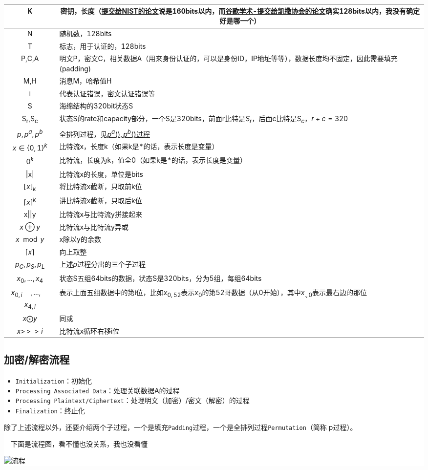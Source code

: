 |                K                 | 密钥，长度（[提交给NIST的论文](https://ascon.iaik.tugraz.at/files/asconv12-nist.pdf)说是160bits以内，而[谷歌学术-提交给凯撒协会的论文](https://competitions.cr.yp.to/round3/asconv12.pdf)确实128bits以内，我没有确定好是哪一个） |
| :------------------------------: | ------------------------------------------------------------ |
|                N                 | 随机数，128bits                                              |
|                T                 | 标志，用于认证的，128bits                                    |
|              P,C,A               | 明文P，密文C，相关数据A（用来身份认证的，可以是身份ID，IP地址等等），数据长度均不固定，因此需要填充(padding) |
|               M,H                | 消息M，哈希值H                                               |
|                ⊥                 | 代表认证错误，密文认证错误等                                 |
|                S                 | 海绵结构的320bit状态S                                        |
|   S<sub>r</sub>,S<sub>c</sub>    | 状态S的rate和capacity部分，一个S是320bits，前面r比特是$S_r$，后面c比特是$S_c$，$r+c=320$ |
|           $p,p^a,p^b$            | 全排列过程，见[$p^a(),p^b()$过程](#过程)                     |
|         $x\in \{0,1\}^k$         | 比特流x，长度k（如果k是\*的话，表示长度是变量）              |
|              $0^k$               | 比特流，长度为k，值全0（如果k是\*的话，表示长度是变量）      |
|              \|x\|               | 比特流x的长度，单位是bits                                    |
|       $\lfloor x\rfloor_k$       | 将比特流x截断，只取前k位                                     |
|        $\lceil x\rceil^k$        | 讲比特流x截断，只取后k位                                     |
|              x\|\|y              | 比特流x与比特流y拼接起来                                     |
|           $x\oplus y$            | 比特流x与比特流y异或                                         |
|            $x \mod y$            | x除以y的余数                                                 |
|         $\lceil x\rceil$         | 向上取整                                                     |
|          $p_C,p_S,p_L$           | 上述$p$过程分出的三个子过程                                  |
|          $x_0,...,x_4$           | 状态S五组64bits的数据，状态S是320bits，分为5组，每组64bits   |
| $x_{0,i}\quad,...,\quad x_{4,i}$ | 表示上面五组数据中的第i位，比如$x_{0,52}$表示$x_0$的第52哥数据（从0开始），其中$x_{.,0}$表示最右边的那位 |
|          $x\bigodot y$           | 同或                                                         |
|        $x >\!\!>\!\!> i$         | 比特流x循环右移i位                                           |

## 加密/解密流程

- `Initialization`：初始化
- `Processing Associated Data`：处理关联数据A的过程
- `Processing Plaintext/Ciphertext`：处理明文（加密）/密文（解密）的过程
- `Finalization`：终止化

除了上述流程以外，还要介绍两个子过程，一个是填充`Padding`过程，一个是全排列过程`Permutation`（简称 p过程）。

&emsp;下面是流程图，看不懂也没关系，我也没看懂

![流程](https://imagere.oss-cn-beijing.aliyuncs.com/img20230227/202304212343403.png)
